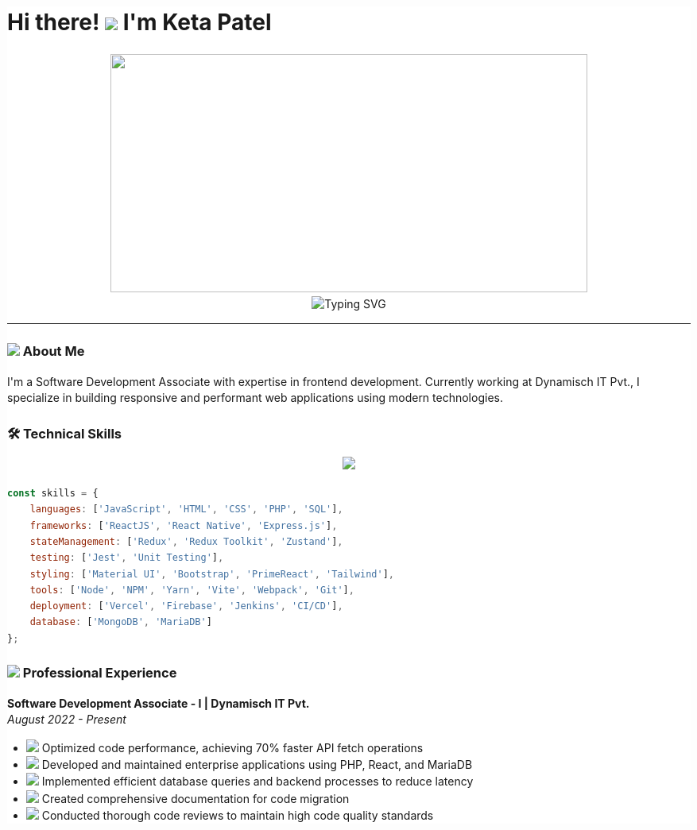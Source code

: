 # Hi there! <img src="https://media.giphy.com/media/hvRJCLFzcasrR4ia7z/giphy.gif" width="30"> I'm Keta Patel

<div align="center">
  <img src="https://media.giphy.com/media/L1R1tvI9svkIWwpVYr/giphy.gif" width="600" height="300"/>
</div>

<div align="center">
  <img src="https://readme-typing-svg.demolab.com?font=Fira+Code&pause=1000&width=435&lines=Full+Stack+Development;Frontend+Specialist;Backend+Expert;Performance+Optimizer" alt="Typing SVG" />
</div>

---

### <img src="https://media.giphy.com/media/WUlplcMpOCEmTGBtBW/giphy.gif" width="30"> About Me
I'm a Software Development Associate with expertise in frontend development. Currently working at Dynamisch IT Pvt., I specialize in building responsive and performant web applications using modern technologies.

### 🛠️ Technical Skills
<div align="center">
  <img src="https://media.giphy.com/media/juua9i2c2fA0AIp2iq/giphy.gif" width="200"/>
</div>

```javascript
const skills = {
    languages: ['JavaScript', 'HTML', 'CSS', 'PHP', 'SQL'],
    frameworks: ['ReactJS', 'React Native', 'Express.js'],
    stateManagement: ['Redux', 'Redux Toolkit', 'Zustand'],
    testing: ['Jest', 'Unit Testing'],
    styling: ['Material UI', 'Bootstrap', 'PrimeReact', 'Tailwind'],
    tools: ['Node', 'NPM', 'Yarn', 'Vite', 'Webpack', 'Git'],
    deployment: ['Vercel', 'Firebase', 'Jenkins', 'CI/CD'],
    database: ['MongoDB', 'MariaDB']
};
```

### <img src="https://media.giphy.com/media/jSKBmKkvo2dPQQtsR1/giphy.gif" width="30"> Professional Experience

**Software Development Associate - I | Dynamisch IT Pvt.**  
*August 2022 - Present*
- <img src="https://media.giphy.com/media/3oKIPuv8UOW4t3qvjW/giphy.gif" width="20"> Optimized code performance, achieving 70% faster API fetch operations
- <img src="https://media.giphy.com/media/QssGEmpkyEOhBCb7e1/giphy.gif" width="20"> Developed and maintained enterprise applications using PHP, React, and MariaDB
- <img src="https://media.giphy.com/media/iJWXxAr2Za6EtN2Row/giphy.gif" width="20"> Implemented efficient database queries and backend processes to reduce latency
- <img src="https://media.giphy.com/media/QuDgW7dXQfCZiWVXD4/giphy.gif" width="20"> Created comprehensive documentation for code migration
- <img src="https://media.giphy.com/media/cNfIqjpCY1zqfaLmd8/giphy.gif" width="20"> Conducted thorough code reviews to maintain high code quality standards
